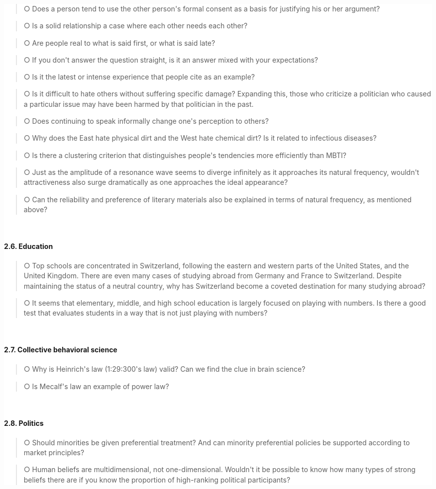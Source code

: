 > ○ Does a person tend to use the other person's formal consent as a basis for justifying his or her argument?

> ○ Is a solid relationship a case where each other needs each other?

> ○ Are people real to what is said first, or what is said late?

> ○ If you don't answer the question straight, is it an answer mixed with your expectations?

> ○ Is it the latest or intense experience that people cite as an example?

> ○ Is it difficult to hate others without suffering specific damage? Expanding this, those who criticize a politician who caused a particular issue may have been harmed by that politician in the past.

> ○ Does continuing to speak informally change one's perception to others?

> ○ Why does the East hate physical dirt and the West hate chemical dirt? Is it related to infectious diseases?

> ○ Is there a clustering criterion that distinguishes people's tendencies more efficiently than MBTI?

> ○ Just as the amplitude of a resonance wave seems to diverge infinitely as it approaches its natural frequency, wouldn't attractiveness also surge dramatically as one approaches the ideal appearance?

> ○ Can the reliability and preference of literary materials also be explained in terms of natural frequency, as mentioned above?

<br>

#### **2.6.** Education 

> ○ Top schools are concentrated in Switzerland, following the eastern and western parts of the United States, and the United Kingdom. There are even many cases of studying abroad from Germany and France to Switzerland. Despite maintaining the status of a neutral country, why has Switzerland become a coveted destination for many studying abroad?

> ○ It seems that elementary, middle, and high school education is largely focused on playing with numbers. Is there a good test that evaluates students in a way that is not just playing with numbers?

<br>

#### **2.7. Collective behavioral science**

> ○ Why is Heinrich's law (1:29:300's law) valid? Can we find the clue in brain science?

> ○ Is Mecalf's law an example of power law?

<br>

#### **2.8. Politics**

> ○ Should minorities be given preferential treatment? And can minority preferential policies be supported according to market principles?

> ○ Human beliefs are multidimensional, not one-dimensional. Wouldn't it be possible to know how many types of strong beliefs there are if you know the proportion of high-ranking political participants?

